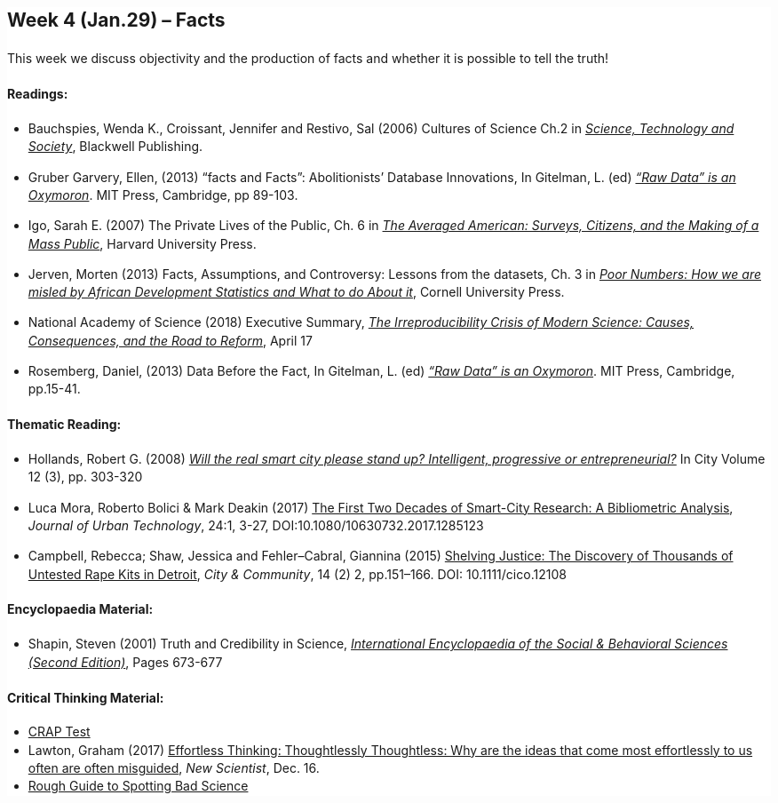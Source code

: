 ## Week 4 (Jan.29) – Facts
This week we discuss objectivity and the production of facts and whether it is possible to tell the truth!

#### Readings:

* Bauchspies, Wenda K., Croissant, Jennifer and Restivo, Sal (2006) Cultures of Science Ch.2 in [_Science, Technology and Society_](https://ocul-crl.primo.exlibrisgroup.com/permalink/01OCUL_CRL/1gorbd6/alma991012557719705153), Blackwell Publishing.

* Gruber Garvery, Ellen, (2013) “facts and Facts”: Abolitionists’ Database Innovations, In Gitelman, L. (ed) [_“Raw Data” is an Oxymoron_](https://ocul-crl.primo.exlibrisgroup.com/permalink/01OCUL_CRL/1vru3a1/ieee_s6462162).  MIT Press, Cambridge, pp 89-103.

* Igo, Sarah E. (2007) The Private Lives of the Public, Ch. 6 in [_The Averaged American: Surveys, Citizens, and the Making of a Mass Public_](https://ocul-crl.primo.exlibrisgroup.com/permalink/01OCUL_CRL/1gorbd6/alma991022691544105153), Harvard University Press.

* Jerven, Morten (2013) Facts, Assumptions, and Controversy: Lessons from the datasets, Ch. 3 in [_Poor Numbers: How we are misled by African Development Statistics and What to do About it_](https://ocul-crl.primo.exlibrisgroup.com/permalink/01OCUL_CRL/1gorbd6/alma991022618458905153), Cornell University Press.

* National Academy of Science (2018) Executive Summary, [_The Irreproducibility Crisis of Modern Science: Causes, Consequences, and the Road to Reform_](https://www.nas.org/projects/irreproducibility_report/the_report), April 17

* Rosemberg, Daniel, (2013) Data Before the Fact, In Gitelman, L. (ed) [_“Raw Data” is an Oxymoron_](https://ocul-crl.primo.exlibrisgroup.com/permalink/01OCUL_CRL/1vru3a1/ieee_s6462162). MIT Press, Cambridge, pp.15-41. 

#### Thematic Reading: 
* Hollands, Robert G. (2008) [_Will the real smart city please stand up? Intelligent, progressive or entrepreneurial?_](https://doi-org.proxy.library.carleton.ca/10.1080/13604810802479126) In City Volume 12 (3), pp. 303-320 

* Luca Mora, Roberto Bolici & Mark Deakin (2017) [The First Two Decades of Smart-City Research: A Bibliometric Analysis](https://ocul-crl.primo.exlibrisgroup.com/permalink/01OCUL_CRL/1vru3a1/informaworld_s10_1080_10630732_2017_1285123), _Journal of Urban Technology_, 24:1, 3-27, DOI:10.1080/10630732.2017.1285123 

* Campbell, Rebecca; Shaw, Jessica and Fehler–Cabral, Giannina (2015) [Shelving Justice: The Discovery of Thousands of Untested Rape Kits in Detroit](https://ocul-crl.primo.exlibrisgroup.com/permalink/01OCUL_CRL/1vru3a1/gale_ofa418834550), _City & Community_, 14 (2) 2, pp.151–166. DOI: 10.1111/cico.12108

#### Encyclopaedia Material:
* Shapin, Steven (2001) Truth and Credibility in Science, [_International Encyclopaedia of the Social & Behavioral Sciences (Second Edition)_](http://dx.doi.org/10.1016/B978-0-08-097086-8.85039-4 
), Pages 673-677 

#### Critical Thinking Material:
* [CRAP Test](https://library.carleton.ca/help/evaluating-online-information-use-crap-test)
* Lawton, Graham (2017) [Effortless Thinking: Thoughtlessly Thoughtless: Why are the ideas that come most effortlessly to us often are often misguided](https://www.newscientist.com/article/2156438-effortless-thinking-thoughtlessly-thoughtless/), _New Scientist_, Dec. 16.
* [Rough Guide to Spotting Bad Science](https://www.compoundchem.com/2014/04/02/a-rough-guide-to-spotting-bad-science/)
